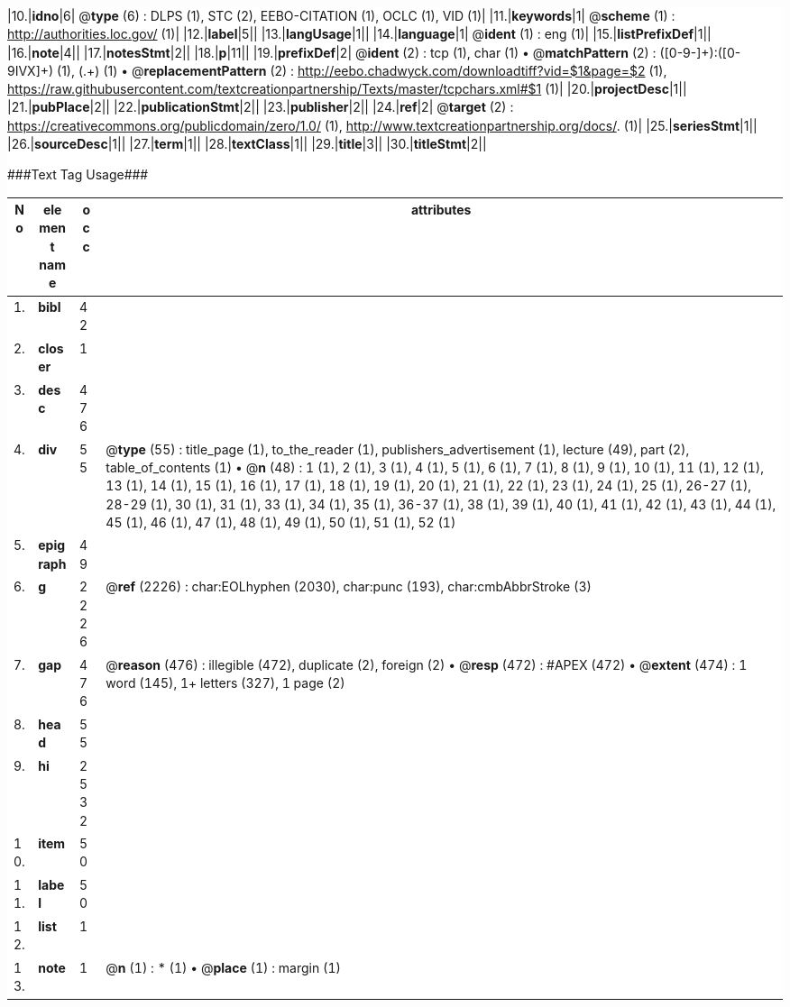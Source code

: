 |10.|__idno__|6| @__type__ (6) : DLPS (1), STC (2), EEBO-CITATION (1), OCLC (1), VID (1)|
|11.|__keywords__|1| @__scheme__ (1) : http://authorities.loc.gov/ (1)|
|12.|__label__|5||
|13.|__langUsage__|1||
|14.|__language__|1| @__ident__ (1) : eng (1)|
|15.|__listPrefixDef__|1||
|16.|__note__|4||
|17.|__notesStmt__|2||
|18.|__p__|11||
|19.|__prefixDef__|2| @__ident__ (2) : tcp (1), char (1)  •  @__matchPattern__ (2) : ([0-9\-]+):([0-9IVX]+) (1), (.+) (1)  •  @__replacementPattern__ (2) : http://eebo.chadwyck.com/downloadtiff?vid=$1&page=$2 (1), https://raw.githubusercontent.com/textcreationpartnership/Texts/master/tcpchars.xml#$1 (1)|
|20.|__projectDesc__|1||
|21.|__pubPlace__|2||
|22.|__publicationStmt__|2||
|23.|__publisher__|2||
|24.|__ref__|2| @__target__ (2) : https://creativecommons.org/publicdomain/zero/1.0/ (1), http://www.textcreationpartnership.org/docs/. (1)|
|25.|__seriesStmt__|1||
|26.|__sourceDesc__|1||
|27.|__term__|1||
|28.|__textClass__|1||
|29.|__title__|3||
|30.|__titleStmt__|2||


###Text Tag Usage###

|No|element name|occ|attributes|
|---|---|---|---|
|1.|__bibl__|42||
|2.|__closer__|1||
|3.|__desc__|476||
|4.|__div__|55| @__type__ (55) : title_page (1), to_the_reader (1), publishers_advertisement (1), lecture (49), part (2), table_of_contents (1)  •  @__n__ (48) : 1 (1), 2 (1), 3 (1), 4 (1), 5 (1), 6 (1), 7 (1), 8 (1), 9 (1), 10 (1), 11 (1), 12 (1), 13 (1), 14 (1), 15 (1), 16 (1), 17 (1), 18 (1), 19 (1), 20 (1), 21 (1), 22 (1), 23 (1), 24 (1), 25 (1), 26-27 (1), 28-29 (1), 30 (1), 31 (1), 33 (1), 34 (1), 35 (1), 36-37 (1), 38 (1), 39 (1), 40 (1), 41 (1), 42 (1), 43 (1), 44 (1), 45 (1), 46 (1), 47 (1), 48 (1), 49 (1), 50 (1), 51 (1), 52 (1)|
|5.|__epigraph__|49||
|6.|__g__|2226| @__ref__ (2226) : char:EOLhyphen (2030), char:punc (193), char:cmbAbbrStroke (3)|
|7.|__gap__|476| @__reason__ (476) : illegible (472), duplicate (2), foreign (2)  •  @__resp__ (472) : #APEX (472)  •  @__extent__ (474) : 1 word (145), 1+ letters (327), 1 page (2)|
|8.|__head__|55||
|9.|__hi__|2532||
|10.|__item__|50||
|11.|__label__|50||
|12.|__list__|1||
|13.|__note__|1| @__n__ (1) : * (1)  •  @__place__ (1) : margin (1)|
